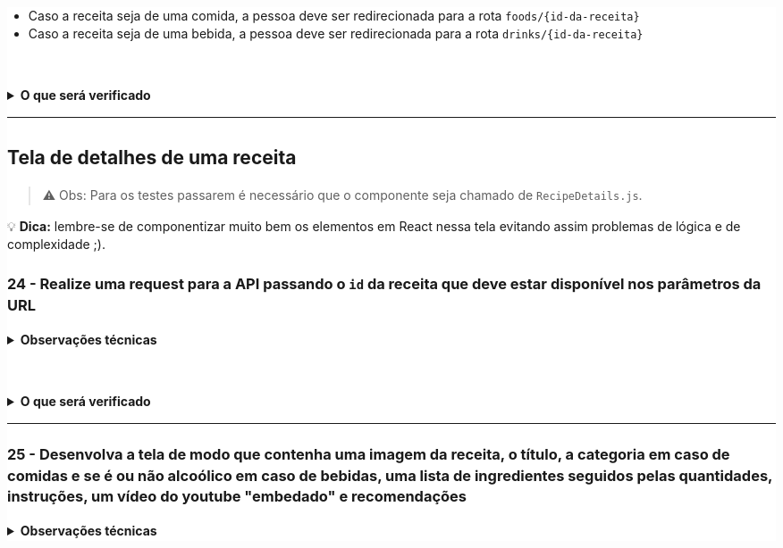   * Caso a receita seja de uma comida, a pessoa deve ser redirecionada para a rota `foods/{id-da-receita}`
  * Caso a receita seja de uma bebida, a pessoa deve ser redirecionada para a rota `drinks/{id-da-receita}`
</details>

<br /><details><summary><strong>O que será verificado</strong></summary></details>

---

## Tela de detalhes de uma receita
>⚠️ Obs: Para os testes passarem é necessário que o componente seja chamado de `RecipeDetails.js`.

:bulb: **Dica:** lembre-se de componentizar muito bem os elementos em React nessa tela evitando assim problemas de lógica e de complexidade ;).


### 24 - Realize uma request para a API passando o `id` da receita que deve estar disponível nos parâmetros da URL

<details><summary><strong>Observações técnicas</strong></summary></details>

<br /><details><summary><strong>O que será verificado</strong></summary></details>

---

### 25 - Desenvolva a tela de modo que contenha uma imagem da receita, o título, a categoria em caso de comidas e se é ou não alcoólico em caso de bebidas, uma lista de ingredientes seguidos pelas quantidades, instruções, um vídeo do youtube "embedado" e recomendações

<details>
  <summary><strong>Observações técnicas</strong></summary>

  A verificação será feita por meio das receitas retornadas pela API, como por exemplo: o texto dos ingredientes e das instruções, a partir dos atributos data-testids:
